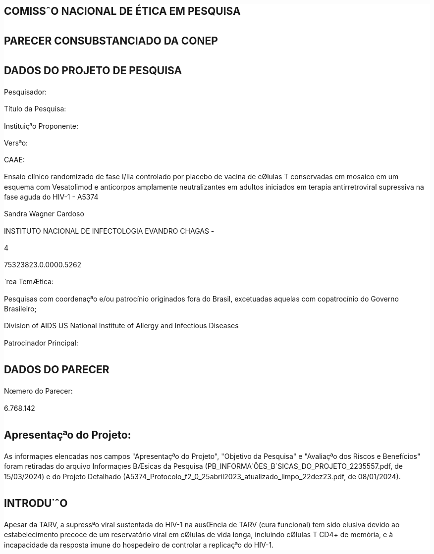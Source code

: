 ## COMISSˆO NACIONAL DE ÉTICA EM PESQUISA



## PARECER CONSUBSTANCIADO DA CONEP

## DADOS DO PROJETO DE PESQUISA

Pesquisador:

Título da Pesquisa:

Instituiçªo Proponente:

Versªo:

CAAE:

Ensaio clínico randomizado de fase I/IIa controlado por placebo de vacina de cØlulas T conservadas em mosaico em um esquema com Vesatolimod e anticorpos amplamente neutralizantes em adultos iniciados em terapia antirretroviral supressiva na fase aguda do HIV-1 - A5374

Sandra Wagner Cardoso

INSTITUTO NACIONAL DE INFECTOLOGIA EVANDRO CHAGAS -

4

75323823.0.0000.5262

`rea TemÆtica:

Pesquisas com coordenaçªo e/ou patrocínio originados fora do Brasil, excetuadas aquelas com copatrocínio do Governo Brasileiro;

Division of AIDS US National Institute of Allergy and Infectious Diseases

Patrocinador Principal:

## DADOS DO PARECER

Nœmero do Parecer:

6.768.142

## Apresentaçªo do Projeto:

As informaçıes elencadas nos campos "Apresentaçªo do Projeto", "Objetivo da Pesquisa" e "Avaliaçªo dos Riscos  e  Benefícios"  foram  retiradas  do  arquivo  Informaçıes  BÆsicas  da  Pesquisa (PB\_INFORMA˙ÕES\_B`SICAS\_DO\_PROJETO\_2235557.pdf, de 15/03/2024) e do Projeto Detalhado (A5374\_Protocolo\_f2\_0\_25abril2023\_atualizado\_limpo\_22dez23.pdf, de 08/01/2024).

## INTRODU˙ˆO

Apesar da TARV, a supressªo viral sustentada do HIV-1 na ausŒncia de TARV (cura funcional) tem sido elusiva devido ao estabelecimento precoce de um reservatório viral em cØlulas de vida longa, incluindo cØlulas T CD4+ de memória, e à incapacidade da resposta imune do hospedeiro de controlar a replicaçªo do HIV-1.
